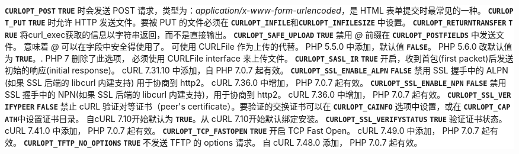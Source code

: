 </tr>
<tr class="even">
<td><strong><code>CURLOPT_POST</code></strong></td>
<td><strong><code>TRUE</code></strong> 时会发送 POST 请求，类型为：<em>application/x-www-form-urlencoded</em>，是 HTML 表单提交时最常见的一种。</td>
<td></td>
</tr>
<tr class="odd">
<td><strong><code>CURLOPT_PUT</code></strong></td>
<td><strong><code>TRUE</code></strong> 时允许 HTTP 发送文件。要被 PUT 的文件必须在 <strong><code>CURLOPT_INFILE</code></strong>和<strong><code>CURLOPT_INFILESIZE</code></strong> 中设置。</td>
<td></td>
</tr>
<tr class="even">
<td><strong><code>CURLOPT_RETURNTRANSFER</code></strong></td>
<td><strong><code>TRUE</code></strong> 将<span class="function">curl_exec</span>获取的信息以字符串返回，而不是直接输出。</td>
<td></td>
</tr>
<tr class="odd">
<td><strong><code>CURLOPT_SAFE_UPLOAD</code></strong></td>
<td><strong><code>TRUE</code></strong> 禁用 <em>@</em> 前缀在 <strong><code>CURLOPT_POSTFIELDS</code></strong> 中发送文件。 意味着 <em>@</em> 可以在字段中安全得使用了。 可使用 <span class="classname">CURLFile</span> 作为上传的代替。</td>
<td>PHP 5.5.0 中添加，默认值 <strong><code>FALSE</code></strong>。 PHP 5.6.0 改默认值为 <strong><code>TRUE</code></strong>。. PHP 7 删除了此选项， 必须使用 CURLFile interface 来上传文件。</td>
</tr>
<tr class="even">
<td><strong><code>CURLOPT_SASL_IR</code></strong></td>
<td><strong><code>TRUE</code></strong> 开启，收到首包(first packet)后发送初始的响应(initial response)。</td>
<td>cURL 7.31.10 中添加，自 PHP 7.0.7 起有效。</td>
</tr>
<tr class="odd">
<td><strong><code>CURLOPT_SSL_ENABLE_ALPN</code></strong></td>
<td><strong><code>FALSE</code></strong> 禁用 SSL 握手中的 ALPN (如果 SSL 后端的 libcurl 内建支持) 用于协商到 http2。</td>
<td>cURL 7.36.0 中增加， PHP 7.0.7 起有效。</td>
</tr>
<tr class="even">
<td><strong><code>CURLOPT_SSL_ENABLE_NPN</code></strong></td>
<td><strong><code>FALSE</code></strong> 禁用 SSL 握手中的 NPN(如果 SSL 后端的 libcurl 内建支持)，用于协商到 http2。</td>
<td>cURL 7.36.0 中增加， PHP 7.0.7 起有效。</td>
</tr>
<tr class="odd">
<td><strong><code>CURLOPT_SSL_VERIFYPEER</code></strong></td>
<td><strong><code>FALSE</code></strong> 禁止 cURL 验证对等证书（peer's certificate）。要验证的交换证书可以在 <strong><code>CURLOPT_CAINFO</code></strong> 选项中设置，或在 <strong><code>CURLOPT_CAPATH</code></strong>中设置证书目录。</td>
<td>自cURL 7.10开始默认为 <strong><code>TRUE</code></strong>。从 cURL 7.10开始默认绑定安装。</td>
</tr>
<tr class="even">
<td><strong><code>CURLOPT_SSL_VERIFYSTATUS</code></strong></td>
<td><strong><code>TRUE</code></strong> 验证证书状态。</td>
<td>cURL 7.41.0 中添加， PHP 7.0.7 起有效。</td>
</tr>
<tr class="odd">
<td><strong><code>CURLOPT_TCP_FASTOPEN</code></strong></td>
<td><strong><code>TRUE</code></strong> 开启 TCP Fast Open。</td>
<td>cURL 7.49.0 中添加， PHP 7.0.7 起有效。</td>
</tr>
<tr class="even">
<td><strong><code>CURLOPT_TFTP_NO_OPTIONS</code></strong></td>
<td><strong><code>TRUE</code></strong> 不发送 TFTP 的 options 请求。</td>
<td>自 cURL 7.48.0 添加， PHP 7.0.7 起有效。</td>
</tr>
<tr class="odd">